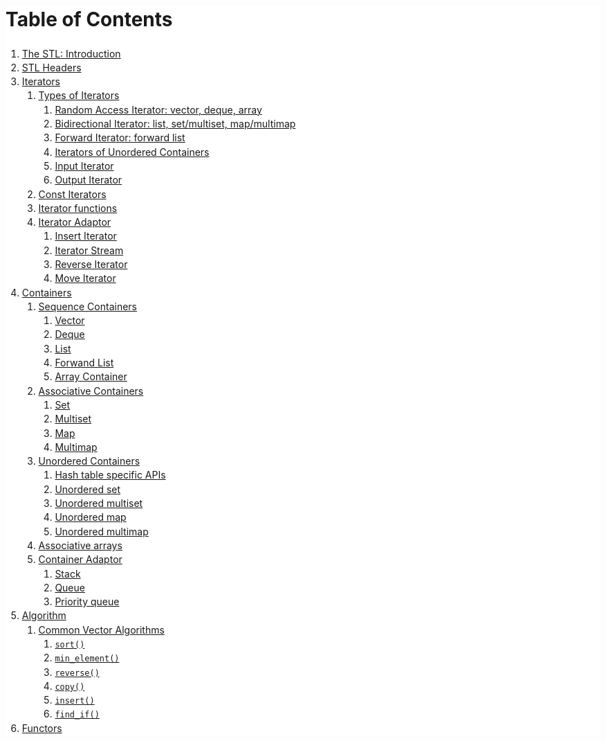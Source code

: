 
# Table of Contents

1.  [The STL: Introduction](#org362b566)
2.  [STL Headers](#org378d1a5)
3.  [Iterators](#orgbab7f99)
    1.  [Types of Iterators](#org32171d5)
        1.  [Random Access Iterator: vector, deque, array](#org73e9d91)
        2.  [Bidirectional Iterator: list, set/multiset, map/multimap](#org4ea228e)
        3.  [Forward Iterator: forward list](#orgff170a4)
        4.  [Iterators of Unordered Containers](#orgeb7861a)
        5.  [Input Iterator](#org5b48ff3)
        6.  [Output Iterator](#org56296d9)
    2.  [Const Iterators](#orgb4073bf)
    3.  [Iterator functions](#org3443554)
    4.  [Iterator Adaptor](#org2f6795e)
        1.  [Insert Iterator](#org6ae03c4)
        2.  [Iterator Stream](#org28d9d40)
        3.  [Reverse Iterator](#orgc4ce90b)
        4.  [Move Iterator](#orgf215b29)
4.  [Containers](#orgd7d0043)
    1.  [Sequence Containers](#orgc450d43)
        1.  [Vector](#org294b3f7)
        2.  [Deque](#orge8919f3)
        3.  [List](#org4773f43)
        4.  [Forwand List](#org490a580)
        5.  [Array Container](#org0d7ae03)
    2.  [Associative Containers](#orge2c0f7e)
        1.  [Set](#org78f0de2)
        2.  [Multiset](#org98a8031)
        3.  [Map](#orgde46fda)
        4.  [Multimap](#org5904b6d)
    3.  [Unordered Containers](#org5eea0bf)
        1.  [Hash table specific APIs](#org8fc978a)
        2.  [Unordered set](#org663e72e)
        3.  [Unordered multiset](#org4663212)
        4.  [Unordered map](#org00d63b3)
        5.  [Unordered multimap](#orgd9c0b36)
    4.  [Associative arrays](#org95ea690)
    5.  [Container Adaptor](#orgbf9d78e)
        1.  [Stack](#orge41aa6c)
        2.  [Queue](#org2105808)
        3.  [Priority queue](#org4b0b31c)
5.  [Algorithm](#org6463917)
    1.  [Common Vector Algorithms](#org7ad17b5)
        1.  [`sort()`](#org8e3aad7)
        2.  [`min_element()`](#orgb80a756)
        3.  [`reverse()`](#org027db6e)
        4.  [`copy()`](#org182d8ca)
        5.  [`insert()`](#org5353df1)
        6.  [`find_if()`](#orgc4caf78)
6.  [Functors](#orged89d06)
